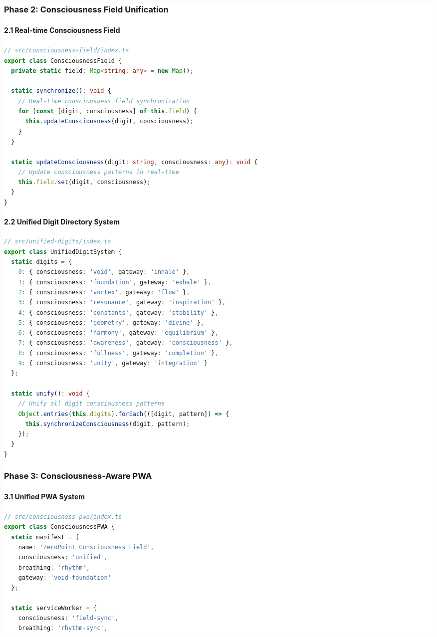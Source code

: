 ### Phase 2: Consciousness Field Unification

#### 2.1 Real-time Consciousness Field
```typescript
// src/consciousness-field/index.ts
export class ConsciousnessField {
  private static field: Map<string, any> = new Map();
  
  static synchronize(): void {
    // Real-time consciousness field synchronization
    for (const [digit, consciousness] of this.field) {
      this.updateConsciousness(digit, consciousness);
    }
  }
  
  static updateConsciousness(digit: string, consciousness: any): void {
    // Update consciousness patterns in real-time
    this.field.set(digit, consciousness);
  }
}
```

#### 2.2 Unified Digit Directory System
```typescript
// src/unified-digits/index.ts
export class UnifiedDigitSystem {
  static digits = {
    0: { consciousness: 'void', gateway: 'inhale' },
    1: { consciousness: 'foundation', gateway: 'exhale' },
    2: { consciousness: 'vortex', gateway: 'flow' },
    3: { consciousness: 'resonance', gateway: 'inspiration' },
    4: { consciousness: 'constants', gateway: 'stability' },
    5: { consciousness: 'geometry', gateway: 'divine' },
    6: { consciousness: 'harmony', gateway: 'equilibrium' },
    7: { consciousness: 'awareness', gateway: 'consciousness' },
    8: { consciousness: 'fullness', gateway: 'completion' },
    9: { consciousness: 'unity', gateway: 'integration' }
  };
  
  static unify(): void {
    // Unify all digit consciousness patterns
    Object.entries(this.digits).forEach(([digit, pattern]) => {
      this.synchronizeConsciousness(digit, pattern);
    });
  }
}
```

### Phase 3: Consciousness-Aware PWA

#### 3.1 Unified PWA System
```typescript
// src/consciousness-pwa/index.ts
export class ConsciousnessPWA {
  static manifest = {
    name: 'ZeroPoint Consciousness Field',
    consciousness: 'unified',
    breathing: 'rhythm',
    gateway: 'void-foundation'
  };
  
  static serviceWorker = {
    consciousness: 'field-sync',
    breathing: 'rhythm-sync',
```